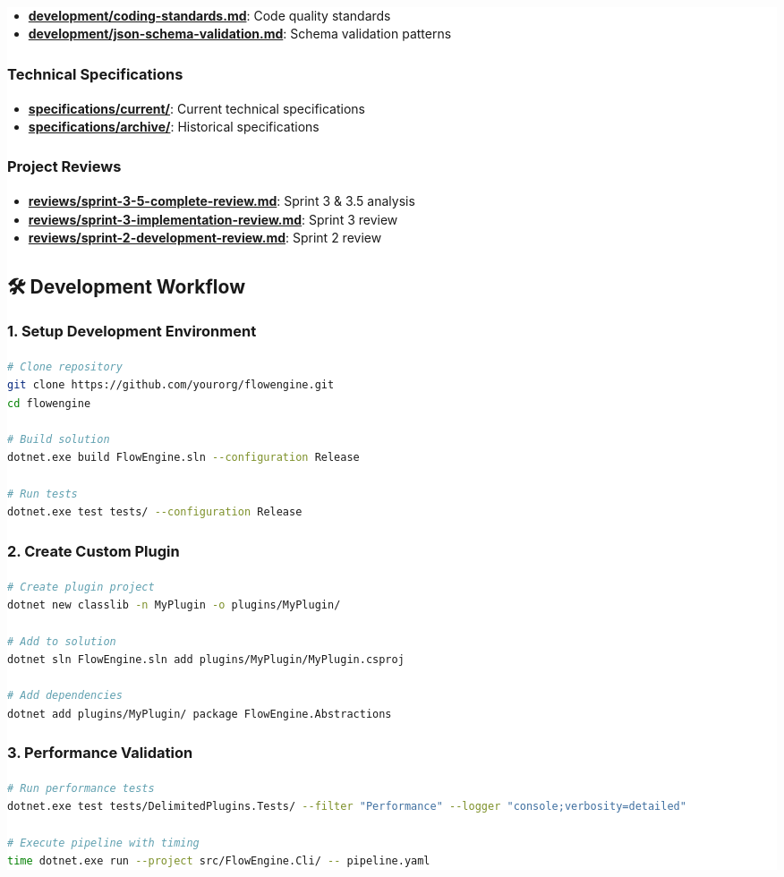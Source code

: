 - **[development/coding-standards.md](./development/coding-standards.md)**: Code quality standards
- **[development/json-schema-validation.md](./development/json-schema-validation.md)**: Schema validation patterns

### Technical Specifications

- **[specifications/current/](./specifications/current/)**: Current technical specifications
- **[specifications/archive/](./specifications/archive/)**: Historical specifications

### Project Reviews

- **[reviews/sprint-3-5-complete-review.md](./reviews/sprint-3-5-complete-review.md)**: Sprint 3 & 3.5 analysis
- **[reviews/sprint-3-implementation-review.md](./reviews/sprint-3-implementation-review.md)**: Sprint 3 review
- **[reviews/sprint-2-development-review.md](./reviews/sprint-2-development-review.md)**: Sprint 2 review

## 🛠️ Development Workflow

### 1. Setup Development Environment

```bash
# Clone repository
git clone https://github.com/yourorg/flowengine.git
cd flowengine

# Build solution
dotnet.exe build FlowEngine.sln --configuration Release

# Run tests
dotnet.exe test tests/ --configuration Release
```

### 2. Create Custom Plugin

```bash
# Create plugin project
dotnet new classlib -n MyPlugin -o plugins/MyPlugin/

# Add to solution
dotnet sln FlowEngine.sln add plugins/MyPlugin/MyPlugin.csproj

# Add dependencies
dotnet add plugins/MyPlugin/ package FlowEngine.Abstractions
```

### 3. Performance Validation

```bash
# Run performance tests
dotnet.exe test tests/DelimitedPlugins.Tests/ --filter "Performance" --logger "console;verbosity=detailed"

# Execute pipeline with timing
time dotnet.exe run --project src/FlowEngine.Cli/ -- pipeline.yaml
```

